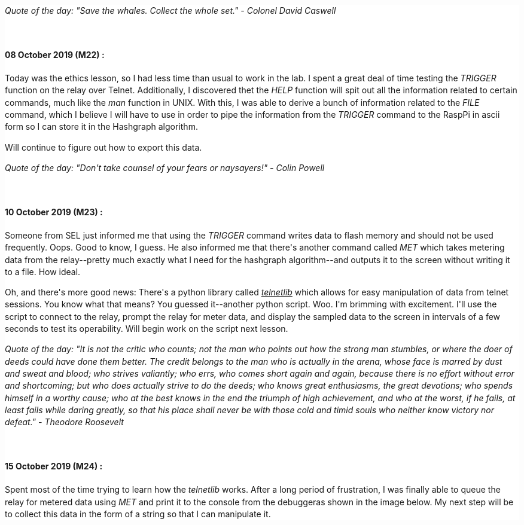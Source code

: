 *Quote of the day: "Save the whales. Collect the whole set." - Colonel David Caswell*

<br />

#### 08 October 2019 (<a name="m22">M22</a>) :
Today was the ethics lesson, so I had less time than usual to work in the lab. I spent a great deal of time testing the *TRIGGER* function on the relay over Telnet.  Additionally, I discovered thet the *HELP* function will spit out all the information related to certain commands, much like the *man* function in UNIX.  With this, I was able to derive a bunch of information related to the *FILE* command, which I believe I will have to use in order to pipe the information from the *TRIGGER* command to the RaspPi in ascii form so I can store it in the Hashgraph algorithm.

Will continue to figure out how to export this data.

*Quote of the day: "Don't take counsel of your fears or naysayers!" - Colin Powell*

<br />

#### 10 October 2019 (<a name="m23">M23</a>) :
Someone from SEL just informed me that using the *TRIGGER* command writes data to flash memory and should not be used frequently. Oops.  Good to know, I guess. He also informed me that there's another command called *MET* which takes metering data from the relay--pretty much exactly what I need for the hashgraph algorithm--and outputs it to the screen without writing it to a file. How ideal.  

Oh, and there's more good news: There's a python library called [*telnetlib*](https://docs.python.org/3/library/telnetlib.html) which allows for easy manipulation of data from telnet sessions.  You know what that means? You guessed it--another python script. Woo. I'm brimming with excitement.  I'll use the script to connect to the relay, prompt the relay for meter data, and display the sampled data to the screen in intervals of a few seconds to test its operability.  Will begin work on the script next lesson.

*Quote of the day: "It is not the critic who counts; not the man who points out how the strong man stumbles, or where the doer of deeds could have done them better. The credit belongs to the man who is actually in the arena, whose face is marred by dust and sweat and blood; who strives valiantly; who errs, who comes short again and again, because there is no effort without error and shortcoming; but who does actually strive to do the deeds; who knows great enthusiasms, the great devotions; who spends himself in a worthy cause; who at the best knows in the end the triumph of high achievement, and who at the worst, if he fails, at least fails while daring greatly, so that his place shall never be with those cold and timid souls who neither know victory nor defeat." - Theodore Roosevelt*

<br />

#### 15 October 2019 (<a name="m24">M24</a>) :
Spent most of the time trying to learn how the *telnetlib* works.  After a long period of frustration, I was finally able to queue the relay for metered data using *MET* and print it to the console from the debuggeras shown in the image below.  My next step will be to collect this data in the form of a string so that I can manipulate it.

